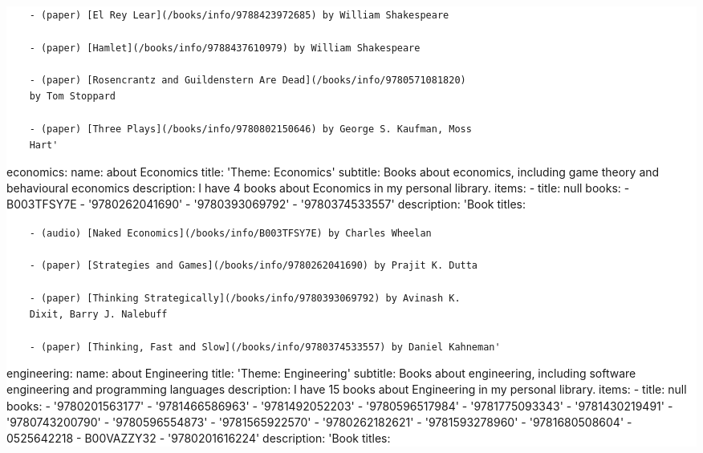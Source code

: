 
        - (paper) [El Rey Lear](/books/info/9788423972685) by William Shakespeare

        - (paper) [Hamlet](/books/info/9788437610979) by William Shakespeare

        - (paper) [Rosencrantz and Guildenstern Are Dead](/books/info/9780571081820)
        by Tom Stoppard

        - (paper) [Three Plays](/books/info/9780802150646) by George S. Kaufman, Moss
        Hart'
  economics:
    name: about Economics
    title: 'Theme: Economics'
    subtitle: Books about economics, including game theory and behavioural economics
    description: I have 4 books about Economics in my personal library.
    items:
    - title: null
      books:
      - B003TFSY7E
      - '9780262041690'
      - '9780393069792'
      - '9780374533557'
      description: 'Book titles:


        - (audio) [Naked Economics](/books/info/B003TFSY7E) by Charles Wheelan

        - (paper) [Strategies and Games](/books/info/9780262041690) by Prajit K. Dutta

        - (paper) [Thinking Strategically](/books/info/9780393069792) by Avinash K.
        Dixit, Barry J. Nalebuff

        - (paper) [Thinking, Fast and Slow](/books/info/9780374533557) by Daniel Kahneman'
  engineering:
    name: about Engineering
    title: 'Theme: Engineering'
    subtitle: Books about engineering, including software engineering and programming
      languages
    description: I have 15 books about Engineering in my personal library.
    items:
    - title: null
      books:
      - '9780201563177'
      - '9781466586963'
      - '9781492052203'
      - '9780596517984'
      - '9781775093343'
      - '9781430219491'
      - '9780743200790'
      - '9780596554873'
      - '9781565922570'
      - '9780262182621'
      - '9781593278960'
      - '9781680508604'
      - 0525642218
      - B00VAZZY32
      - '9780201616224'
      description: 'Book titles:
